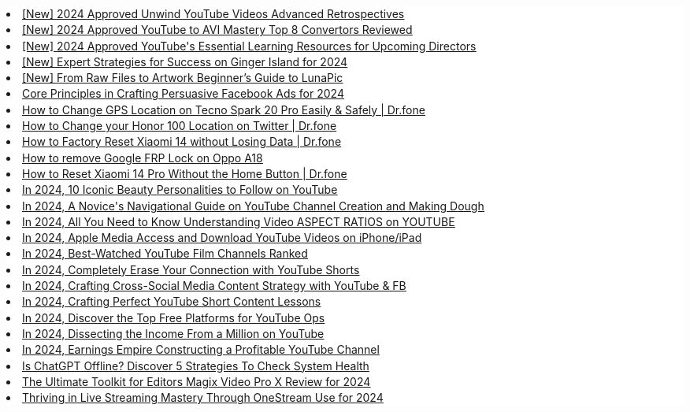 <li><a href="https://youtube-docs.techidaily.com/024-approved-unwind-youtube-videos-advanced-retrospectives/"><u>[New] 2024 Approved  Unwind YouTube Videos  Advanced Retrospectives</u></a></li>
<li><a href="https://youtube-docs.techidaily.com/024-approved-youtube-to-avi-mastery-top-8-convertors-reviewed/"><u>[New] 2024 Approved  YouTube to AVI Mastery  Top 8 Convertors Reviewed</u></a></li>
<li><a href="https://youtube-docs.techidaily.com/024-approved-youtubes-essential-learning-resources-for-upcoming-directors/"><u>[New] 2024 Approved  YouTube's Essential Learning Resources for Upcoming Directors</u></a></li>
<li><a href="https://screen-video-capture.techidaily.com/new-expert-strategies-for-success-on-ginger-island-for-2024/"><u>[New] Expert Strategies for Success on Ginger Island for 2024</u></a></li>
<li><a href="https://some-knowledge.techidaily.com/new-from-raw-files-to-artwork-beginners-guide-to-lunapic/"><u>[New] From Raw Files to Artwork  Beginner’s Guide to LunaPic</u></a></li>
<li><a href="https://facebook-clips.techidaily.com/core-principles-in-crafting-persuasive-facebook-ads-for-2024/"><u>Core Principles in Crafting Persuasive Facebook Ads for 2024</u></a></li>
<li><a href="https://location-social.techidaily.com/how-to-change-gps-location-on-tecno-spark-20-pro-easily-and-safely-drfone-by-drfone-virtual-android/"><u>How to Change GPS Location on Tecno Spark 20 Pro Easily & Safely | Dr.fone</u></a></li>
<li><a href="https://location-social.techidaily.com/how-to-change-your-honor-100-location-on-twitter-drfone-by-drfone-virtual-android/"><u>How to Change your Honor 100 Location on Twitter | Dr.fone</u></a></li>
<li><a href="https://techidaily.com/how-to-factory-reset-xiaomi-14-without-losing-data-drfone-by-drfone-reset-android-reset-android/"><u>How to Factory Reset Xiaomi 14 without Losing Data | Dr.fone</u></a></li>
<li><a href="https://blog-min.techidaily.com/how-to-remove-google-frp-lock-on-oppo-a18-by-drfone-android-unlock-remove-google-frp/"><u>How to remove Google FRP Lock on Oppo A18</u></a></li>
<li><a href="https://techidaily.com/how-to-reset-xiaomi-14-pro-without-the-home-button-drfone-by-drfone-reset-android-reset-android/"><u>How to Reset Xiaomi 14 Pro Without the Home Button | Dr.fone</u></a></li>
<li><a href="https://youtube-docs.techidaily.com/24-10-iconic-beauty-personalities-to-follow-on-youtube/"><u>In 2024, 10 Iconic Beauty Personalities to Follow on YouTube</u></a></li>
<li><a href="https://youtube-docs.techidaily.com/24-a-novices-navigational-guide-on-youtube-channel-creation-and-making-dough/"><u>In 2024, A Novice's Navigational Guide on YouTube  Channel Creation and Making Dough</u></a></li>
<li><a href="https://youtube-docs.techidaily.com/24-all-you-need-to-know-understanding-video-aspect-ratios-on-youtube/"><u>In 2024, All You Need to Know  Understanding Video ASPECT RATIOS on YOUTUBE</u></a></li>
<li><a href="https://youtube-docs.techidaily.com/24-apple-media-access-and-download-youtube-videos-on-iphoneipad/"><u>In 2024, Apple Media  Access and Download YouTube Videos on iPhone/iPad</u></a></li>
<li><a href="https://youtube-docs.techidaily.com/24-best-watched-youtube-film-channels-ranked/"><u>In 2024, Best-Watched YouTube Film Channels Ranked</u></a></li>
<li><a href="https://youtube-docs.techidaily.com/24-completely-erase-your-connection-with-youtube-shorts/"><u>In 2024, Completely Erase Your Connection with YouTube Shorts</u></a></li>
<li><a href="https://youtube-docs.techidaily.com/24-crafting-cross-social-media-content-strategy-with-youtube-and-fb/"><u>In 2024, Crafting Cross-Social Media Content Strategy with YouTube & FB</u></a></li>
<li><a href="https://youtube-docs.techidaily.com/24-crafting-perfect-youtube-short-content-lessons/"><u>In 2024, Crafting Perfect YouTube Short Content Lessons</u></a></li>
<li><a href="https://youtube-docs.techidaily.com/24-discover-the-top-free-platforms-for-youtube-ops/"><u>In 2024, Discover the Top Free Platforms for YouTube Ops</u></a></li>
<li><a href="https://youtube-docs.techidaily.com/24-dissecting-the-income-from-a-million-on-youtube/"><u>In 2024, Dissecting the Income From a Million on YouTube</u></a></li>
<li><a href="https://youtube-docs.techidaily.com/24-earnings-empire-constructing-a-profitable-youtube-channel/"><u>In 2024, Earnings Empire  Constructing a Profitable YouTube Channel</u></a></li>
<li><a href="https://tech-revival.techidaily.com/is-chatgpt-offline-discover-5-strategies-to-check-system-health/"><u>Is ChatGPT Offline? Discover 5 Strategies To Check System Health</u></a></li>
<li><a href="https://some-skills.techidaily.com/the-ultimate-toolkit-for-editors-magix-video-pro-x-review-for-2024/"><u>The Ultimate Toolkit for Editors  Magix Video Pro X Review for 2024</u></a></li>
<li><a href="https://some-guidance.techidaily.com/thriving-in-live-streaming-mastery-through-onestream-use-for-2024/"><u>Thriving in Live Streaming  Mastery Through OneStream Use for 2024</u></a></li>
</ul></div>
